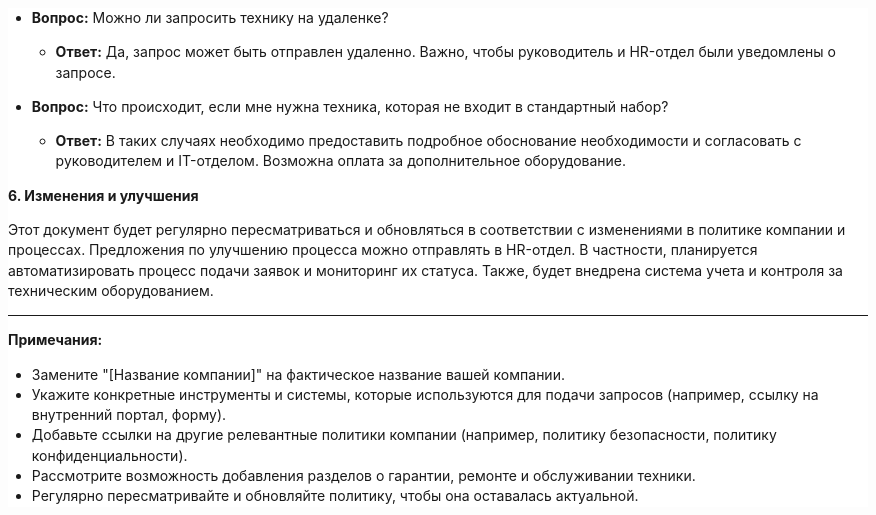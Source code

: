 *   **Вопрос:**  Можно ли запросить технику на удаленке?
    *   **Ответ:** Да, запрос может быть отправлен удаленно. Важно, чтобы руководитель и HR-отдел были уведомлены о запросе.

*   **Вопрос:**  Что происходит, если мне нужна техника, которая не входит в стандартный набор?
    *   **Ответ:**  В таких случаях необходимо предоставить подробное обоснование необходимости и согласовать с руководителем и IT-отделом.  Возможна оплата за дополнительное оборудование.

**6. Изменения и улучшения**

Этот документ будет регулярно пересматриваться и обновляться в соответствии с изменениями в политике компании и процессах.  Предложения по улучшению процесса можно отправлять в HR-отдел.  В частности, планируется автоматизировать процесс подачи заявок и мониторинг их статуса.  Также, будет внедрена система учета и контроля за техническим оборудованием.

---

**Примечания:**

*   Замените "[Название компании]" на фактическое название вашей компании.
*   Укажите конкретные инструменты и системы, которые используются для подачи запросов (например, ссылку на внутренний портал, форму).
*   Добавьте ссылки на другие релевантные политики компании (например, политику безопасности, политику конфиденциальности).
*   Рассмотрите возможность добавления разделов о гарантии, ремонте и обслуживании техники.
*   Регулярно пересматривайте и обновляйте политику, чтобы она оставалась актуальной.